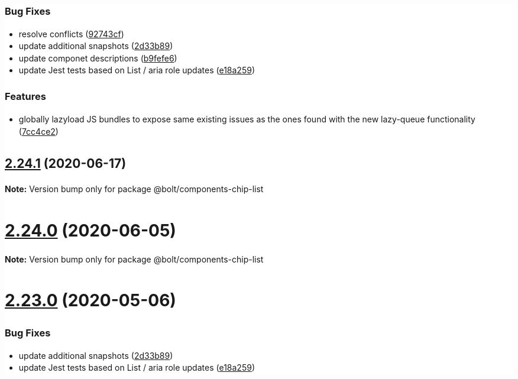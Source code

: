 
### Bug Fixes

* resolve conflicts ([92743cf](https://github.com/bolt-design-system/bolt/tree/master/packages/components/bolt-chip-list/commit/92743cf5734703ccfb94bc6d49e0a3d667e81fe3))
* update additional snapshots ([2d33b89](https://github.com/bolt-design-system/bolt/tree/master/packages/components/bolt-chip-list/commit/2d33b89730d379daeb5d2b1d9971e0a74801124f))
* update componet descriptions ([b9fefe6](https://github.com/bolt-design-system/bolt/tree/master/packages/components/bolt-chip-list/commit/b9fefe6106eb74e3d4794a51443a2b576d9651d9))
* update Jest tests based on List / aria role updates ([e18a259](https://github.com/bolt-design-system/bolt/tree/master/packages/components/bolt-chip-list/commit/e18a2593e29312153e7661ae03bd94a2c4b41c2d))


### Features

* globally lazyload JS bundles to expose same existing issues as the ones found with the new lazy-queue functionality ([7cc4ce2](https://github.com/bolt-design-system/bolt/tree/master/packages/components/bolt-chip-list/commit/7cc4ce2fa9ce28dc4f9f37078762f106ca87729f))





## [2.24.1](https://github.com/bolt-design-system/bolt/tree/master/packages/components/bolt-chip-list/compare/v2.24.0...v2.24.1) (2020-06-17)

**Note:** Version bump only for package @bolt/components-chip-list





# [2.24.0](https://github.com/bolt-design-system/bolt/tree/master/packages/components/bolt-chip-list/compare/v2.23.0...v2.24.0) (2020-06-05)

**Note:** Version bump only for package @bolt/components-chip-list





# [2.23.0](https://github.com/bolt-design-system/bolt/tree/master/packages/components/bolt-chip-list/compare/v2.22.1...v2.23.0) (2020-05-06)


### Bug Fixes

* update additional snapshots ([2d33b89](https://github.com/bolt-design-system/bolt/tree/master/packages/components/bolt-chip-list/commit/2d33b89730d379daeb5d2b1d9971e0a74801124f))
* update Jest tests based on List / aria role updates ([e18a259](https://github.com/bolt-design-system/bolt/tree/master/packages/components/bolt-chip-list/commit/e18a2593e29312153e7661ae03bd94a2c4b41c2d))

